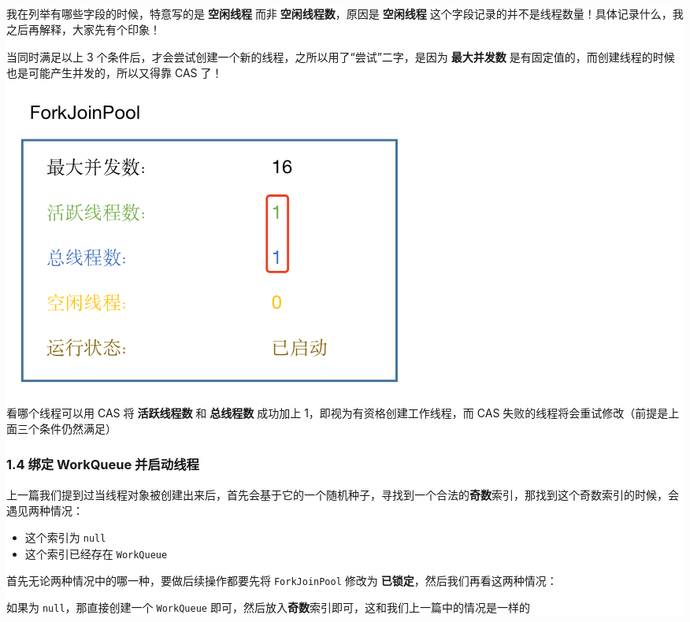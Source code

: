 我在列举有哪些字段的时候，特意写的是 **空闲线程** 而非 **空闲线程数**，原因是 **空闲线程** 这个字段记录的并不是线程数量！具体记录什么，我之后再解释，大家先有个印象！

当同时满足以上 3 个条件后，才会尝试创建一个新的线程，之所以用了“尝试”二字，是因为 **最大并发数** 是有固定值的，而创建线程的时候也是可能产生并发的，所以又得靠 CAS 了！

<img src="./images/3.png" style="zoom:50%;" />

看哪个线程可以用 CAS 将 **活跃线程数** 和 **总线程数** 成功加上 1，即视为有资格创建工作线程，而 CAS 失败的线程将会重试修改（前提是上面三个条件仍然满足）

### 1.4 绑定 WorkQueue 并启动线程

上一篇我们提到过当线程对象被创建出来后，首先会基于它的一个随机种子，寻找到一个合法的**奇数**索引，那找到这个奇数索引的时候，会遇见两种情况：

- 这个索引为 `null`
- 这个索引已经存在 `WorkQueue`

首先无论两种情况中的哪一种，要做后续操作都要先将 `ForkJoinPool` 修改为 **已锁定**，然后我们再看这两种情况：

如果为 `null`，那直接创建一个 `WorkQueue` 即可，然后放入**奇数**索引即可，这和我们上一篇中的情况是一样的
